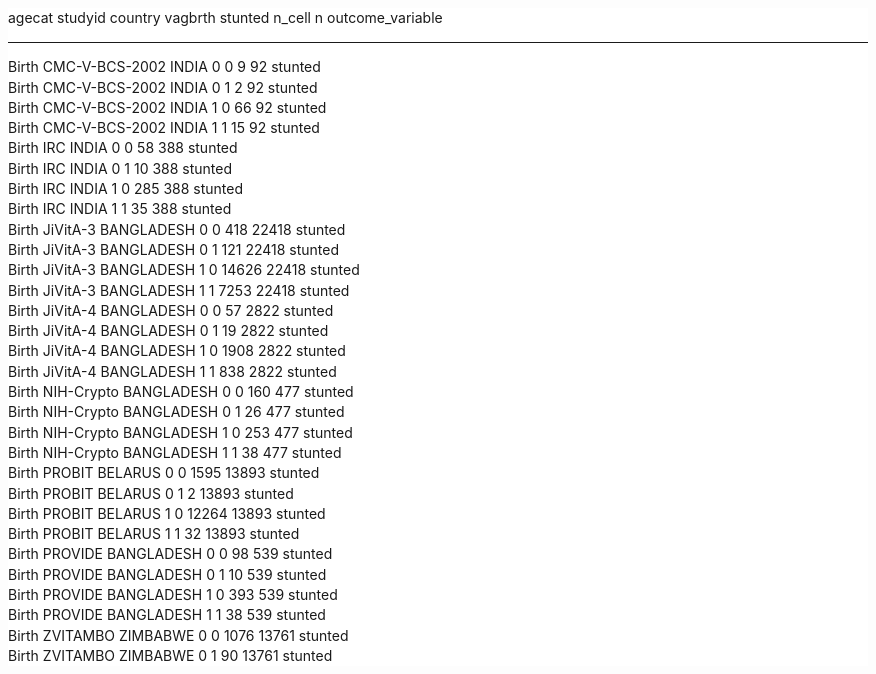 agecat      studyid          country                        vagbrth    stunted   n_cell       n  outcome_variable 
----------  ---------------  -----------------------------  --------  --------  -------  ------  -----------------
Birth       CMC-V-BCS-2002   INDIA                          0                0        9      92  stunted          
Birth       CMC-V-BCS-2002   INDIA                          0                1        2      92  stunted          
Birth       CMC-V-BCS-2002   INDIA                          1                0       66      92  stunted          
Birth       CMC-V-BCS-2002   INDIA                          1                1       15      92  stunted          
Birth       IRC              INDIA                          0                0       58     388  stunted          
Birth       IRC              INDIA                          0                1       10     388  stunted          
Birth       IRC              INDIA                          1                0      285     388  stunted          
Birth       IRC              INDIA                          1                1       35     388  stunted          
Birth       JiVitA-3         BANGLADESH                     0                0      418   22418  stunted          
Birth       JiVitA-3         BANGLADESH                     0                1      121   22418  stunted          
Birth       JiVitA-3         BANGLADESH                     1                0    14626   22418  stunted          
Birth       JiVitA-3         BANGLADESH                     1                1     7253   22418  stunted          
Birth       JiVitA-4         BANGLADESH                     0                0       57    2822  stunted          
Birth       JiVitA-4         BANGLADESH                     0                1       19    2822  stunted          
Birth       JiVitA-4         BANGLADESH                     1                0     1908    2822  stunted          
Birth       JiVitA-4         BANGLADESH                     1                1      838    2822  stunted          
Birth       NIH-Crypto       BANGLADESH                     0                0      160     477  stunted          
Birth       NIH-Crypto       BANGLADESH                     0                1       26     477  stunted          
Birth       NIH-Crypto       BANGLADESH                     1                0      253     477  stunted          
Birth       NIH-Crypto       BANGLADESH                     1                1       38     477  stunted          
Birth       PROBIT           BELARUS                        0                0     1595   13893  stunted          
Birth       PROBIT           BELARUS                        0                1        2   13893  stunted          
Birth       PROBIT           BELARUS                        1                0    12264   13893  stunted          
Birth       PROBIT           BELARUS                        1                1       32   13893  stunted          
Birth       PROVIDE          BANGLADESH                     0                0       98     539  stunted          
Birth       PROVIDE          BANGLADESH                     0                1       10     539  stunted          
Birth       PROVIDE          BANGLADESH                     1                0      393     539  stunted          
Birth       PROVIDE          BANGLADESH                     1                1       38     539  stunted          
Birth       ZVITAMBO         ZIMBABWE                       0                0     1076   13761  stunted          
Birth       ZVITAMBO         ZIMBABWE                       0                1       90   13761  stunted          